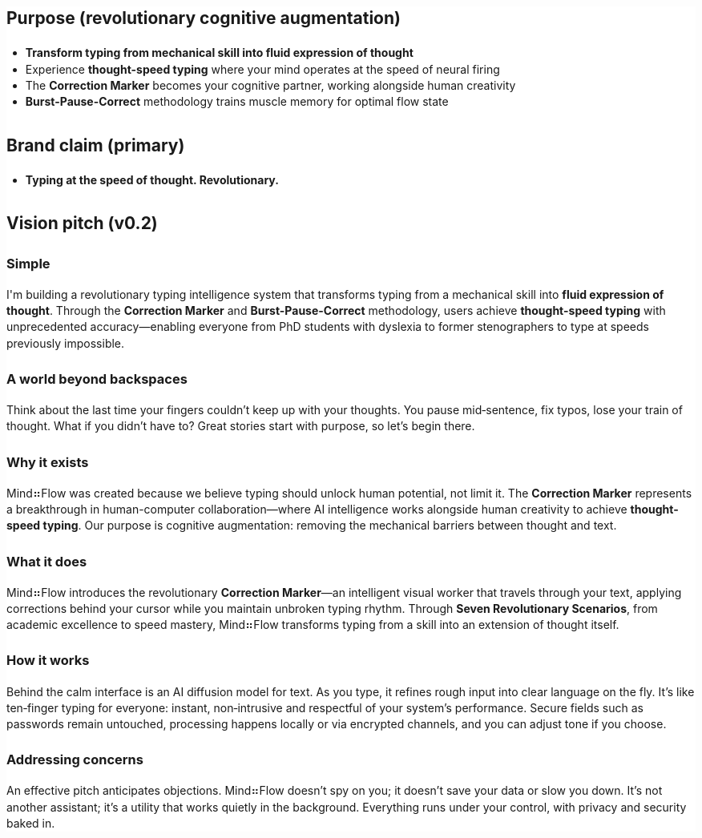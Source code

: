 

## Purpose (revolutionary cognitive augmentation)

- **Transform typing from mechanical skill into fluid expression of thought**
- Experience **thought-speed typing** where your mind operates at the speed of neural firing
- The **Correction Marker** becomes your cognitive partner, working alongside human creativity
- **Burst-Pause-Correct** methodology trains muscle memory for optimal flow state

## Brand claim (primary)

- **Typing at the speed of thought. Revolutionary.**

## Vision pitch (v0.2)

### Simple

I'm building a revolutionary typing intelligence system that transforms typing from a mechanical skill into **fluid expression of thought**. Through the **Correction Marker** and **Burst-Pause-Correct** methodology, users achieve **thought-speed typing** with unprecedented accuracy—enabling everyone from PhD students with dyslexia to former stenographers to type at speeds previously impossible.

### A world beyond backspaces

Think about the last time your fingers couldn’t keep up with your thoughts. You pause mid‑sentence, fix typos, lose your train of thought. What if you didn’t have to? Great stories start with purpose, so let’s begin there.

### Why it exists

Mind⠶Flow was created because we believe typing should unlock human potential, not limit it. The **Correction Marker** represents a breakthrough in human-computer collaboration—where AI intelligence works alongside human creativity to achieve **thought-speed typing**. Our purpose is cognitive augmentation: removing the mechanical barriers between thought and text.

### What it does

Mind⠶Flow introduces the revolutionary **Correction Marker**—an intelligent visual worker that travels through your text, applying corrections behind your cursor while you maintain unbroken typing rhythm. Through **Seven Revolutionary Scenarios**, from academic excellence to speed mastery, Mind⠶Flow transforms typing from a skill into an extension of thought itself.

### How it works

Behind the calm interface is an AI diffusion model for text. As you type, it refines rough input into clear language on the fly. It’s like ten‑finger typing for everyone: instant, non‑intrusive and respectful of your system’s performance. Secure fields such as passwords remain untouched, processing happens locally or via encrypted channels, and you can adjust tone if you choose.

### Addressing concerns

An effective pitch anticipates objections. Mind⠶Flow doesn’t spy on you; it doesn’t save your data or slow you down. It’s not another assistant; it’s a utility that works quietly in the background. Everything runs under your control, with privacy and security baked in.
